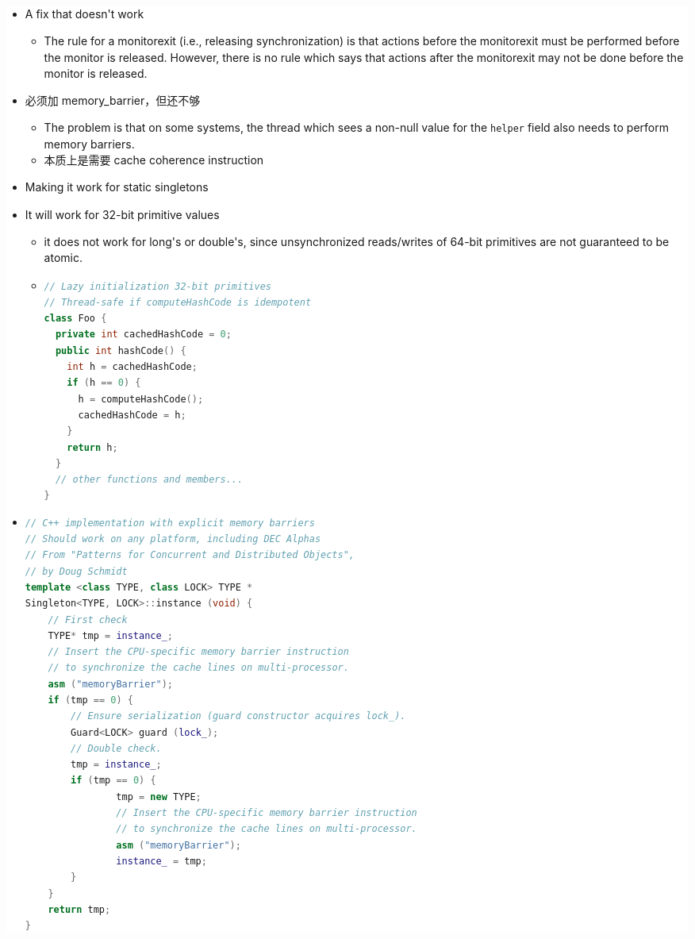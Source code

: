   * A fix that doesn't work

    * The rule for a monitorexit (i.e., releasing synchronization) is that actions before the monitorexit must be performed before the monitor is released. However, there is no rule which says that actions after the monitorexit may not be done before the monitor is released. 

  * 必须加 memory_barrier，但还不够

    * The problem is that on some systems, the thread which sees a non-null value for the `helper` field also needs to perform memory barriers.
    * 本质上是需要 cache coherence instruction

  * Making it work for static singletons

  * It will work for 32-bit primitive values

    * it does not work for long's or double's, since unsynchronized reads/writes of 64-bit primitives are not guaranteed to be atomic.

    * ```c++
      // Lazy initialization 32-bit primitives
      // Thread-safe if computeHashCode is idempotent
      class Foo { 
        private int cachedHashCode = 0;
        public int hashCode() {
          int h = cachedHashCode;
          if (h == 0) {
            h = computeHashCode();
            cachedHashCode = h;
          }
          return h;
        }
        // other functions and members...
      }
      ```

  * ```c++
    // C++ implementation with explicit memory barriers
    // Should work on any platform, including DEC Alphas
    // From "Patterns for Concurrent and Distributed Objects",
    // by Doug Schmidt
    template <class TYPE, class LOCK> TYPE *
    Singleton<TYPE, LOCK>::instance (void) {
        // First check
        TYPE* tmp = instance_;
        // Insert the CPU-specific memory barrier instruction
        // to synchronize the cache lines on multi-processor.
        asm ("memoryBarrier");
        if (tmp == 0) {
            // Ensure serialization (guard constructor acquires lock_).
            Guard<LOCK> guard (lock_);
            // Double check.
            tmp = instance_;
            if (tmp == 0) {
                    tmp = new TYPE;
                    // Insert the CPU-specific memory barrier instruction
                    // to synchronize the cache lines on multi-processor.
                    asm ("memoryBarrier");
                    instance_ = tmp;
            }
        }
        return tmp;
    }
    ```

